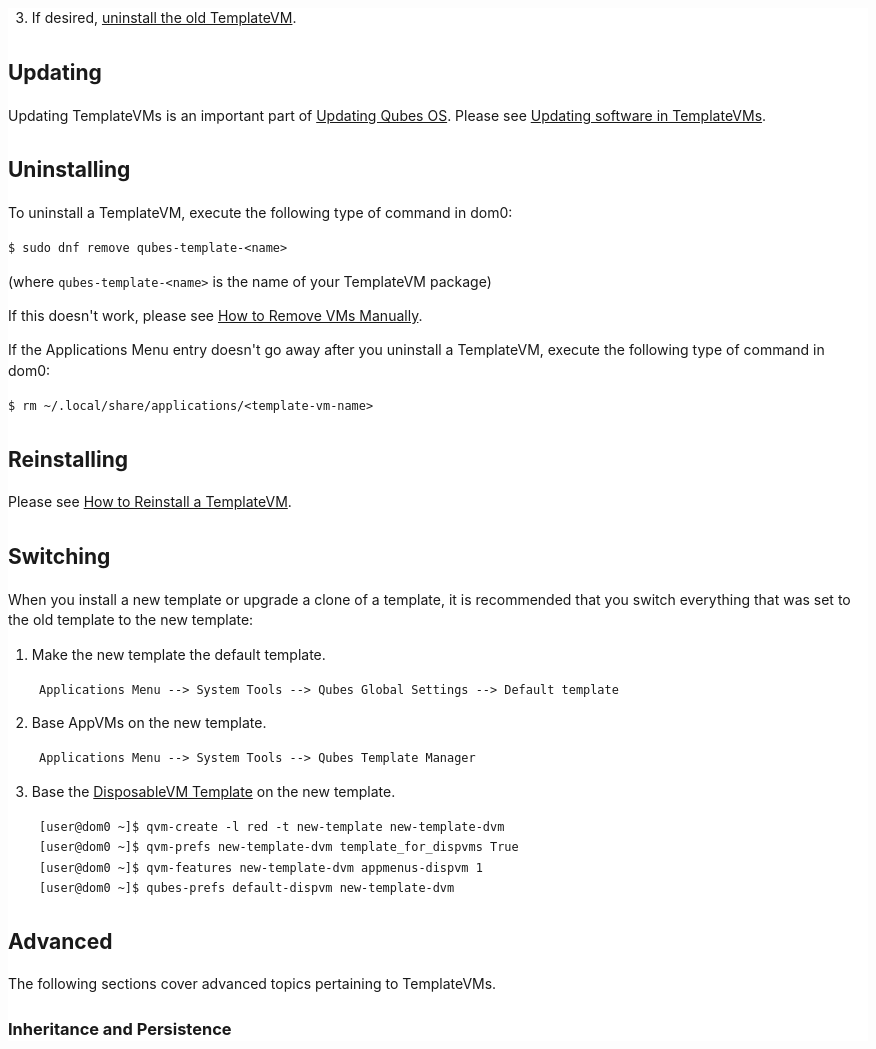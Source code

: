 3. If desired, [uninstall the old TemplateVM].


## Updating

Updating TemplateVMs is an important part of [Updating Qubes OS].
Please see [Updating software in TemplateVMs].


## Uninstalling

To uninstall a TemplateVM, execute the following type of command in dom0:

    $ sudo dnf remove qubes-template-<name>

(where `qubes-template-<name>` is the name of your TemplateVM package)

If this doesn't work, please see [How to Remove VMs Manually].

If the Applications Menu entry doesn't go away after you uninstall a TemplateVM, execute the following type of command in dom0:

    $ rm ~/.local/share/applications/<template-vm-name>


## Reinstalling

Please see [How to Reinstall a TemplateVM].


## Switching

When you install a new template or upgrade a clone of a template, it is recommended that you switch everything that was set to the old template to the new template:

1. Make the new template the default template.

        Applications Menu --> System Tools --> Qubes Global Settings --> Default template

2. Base AppVMs on the new template.

        Applications Menu --> System Tools --> Qubes Template Manager

3. Base the [DisposableVM Template] on the new template.

        [user@dom0 ~]$ qvm-create -l red -t new-template new-template-dvm
        [user@dom0 ~]$ qvm-prefs new-template-dvm template_for_dispvms True
        [user@dom0 ~]$ qvm-features new-template-dvm appmenus-dispvm 1
        [user@dom0 ~]$ qubes-prefs default-dispvm new-template-dvm

## Advanced

The following sections cover advanced topics pertaining to TemplateVMs.


### Inheritance and Persistence


[Getting Started]: /getting-started/
[TemplateVMs]: /doc/glossary/#templatevm
[TemplateBasedVMs]: /doc/glossary/#templatebasedvm
[Fedora]: /doc/templates/fedora/
[Minimal]: /doc/templates/minimal/
[Xfce]: /doc/templates/fedora-xfce
[Debian]: /doc/templates/debian/
[Whonix]: /doc/templates/whonix/
[Ubuntu]: /doc/templates/ubuntu/
[Arch Linux]: /doc/building-archlinux-template/
[CentOS]: /doc/templates/centos/
[Qubes Builder]: /doc/qubes-builder/
[TemplateVM Implementation]: /doc/template-implementation/
[How to Remove VMs Manually]: /doc/remove-vm-manually/
[DisposableVM Template]: /doc/glossary/#disposablevm-template
[Updating Qubes OS]: /doc/updating-qubes-os/
[Disk Trim]: /doc/disk-trim
[Inheritance and Persistence]: #inheritance-and-persistence
[supported]: /doc/supported-versions/
[Update the TemplateVM]: #updating
[switch]: #switching
[uninstall the old TemplateVM]: #uninstalling
[Updating software in TemplateVMs]: /doc/software-update-domu/#updating-software-in-templatevms
[How to Reinstall a TemplateVM]: /doc/reinstall-template/